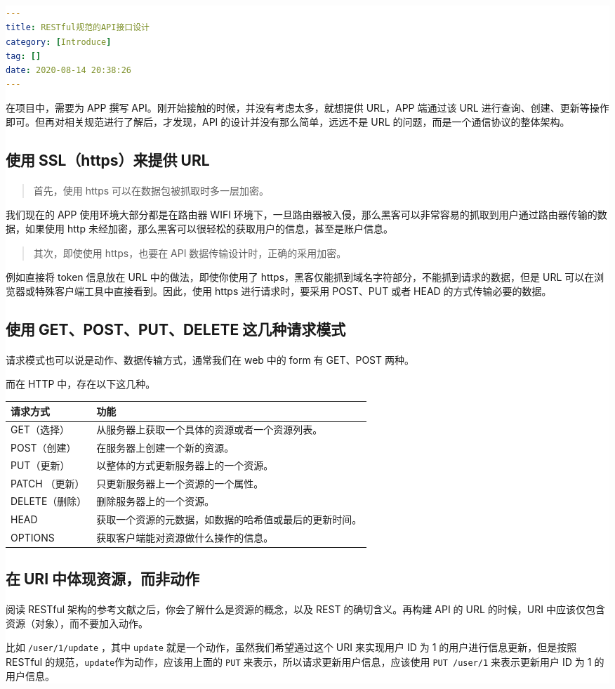 ```yaml
---
title: RESTful规范的API接口设计
category: [Introduce]
tag: []
date: 2020-08-14 20:38:26
---
```






在项目中，需要为 APP 撰写 API。刚开始接触的时候，并没有考虑太多，就想提供 URL，APP 端通过该 URL 进行查询、创建、更新等操作即可。但再对相关规范进行了解后，才发现，API 的设计并没有那么简单，远远不是 URL 的问题，而是一个通信协议的整体架构。

## 使用 SSL（https）来提供 URL

>   首先，使用 https 可以在数据包被抓取时多一层加密。

我们现在的 APP 使用环境大部分都是在路由器 WIFI 环境下，一旦路由器被入侵，那么黑客可以非常容易的抓取到用户通过路由器传输的数据，如果使用 http 未经加密，那么黑客可以很轻松的获取用户的信息，甚至是账户信息。

>   其次，即使使用 https，也要在 API 数据传输设计时，正确的采用加密。

例如直接将 token 信息放在 URL 中的做法，即使你使用了 https，黑客仅能抓到域名字符部分，不能抓到请求的数据，但是 URL 可以在浏览器或特殊客户端工具中直接看到。因此，使用 https 进行请求时，要采用 POST、PUT 或者 HEAD 的方式传输必要的数据。

## 使用 GET、POST、PUT、DELETE 这几种请求模式

请求模式也可以说是动作、数据传输方式，通常我们在 web 中的 form 有 GET、POST 两种。

而在 HTTP 中，存在以下这几种。

| 请求方式       | 功能                          |
|:-----------|:----------------------------|
| GET（选择）    | 从服务器上获取一个具体的资源或者一个资源列表。     |
| POST（创建）   | 在服务器上创建一个新的资源。              |
| PUT（更新）    | 以整体的方式更新服务器上的一个资源。          |
| PATCH （更新） | 只更新服务器上一个资源的一个属性。           |
| DELETE（删除） | 删除服务器上的一个资源。                |
| HEAD       | 获取一个资源的元数据，如数据的哈希值或最后的更新时间。 |
| OPTIONS    | 获取客户端能对资源做什么操作的信息。          |

## 在 URI 中体现资源，而非动作

阅读 RESTful 架构的参考文献之后，你会了解什么是资源的概念，以及 REST 的确切含义。再构建 API 的 URL 的时候，URI 中应该仅包含资源（对象），而不要加入动作。

比如 `/user/1/update` ，其中 `update` 就是一个动作，虽然我们希望通过这个 URI 来实现用户 ID 为 1 的用户进行信息更新，但是按照 RESTful 的规范，`update`作为动作，应该用上面的 `PUT` 来表示，所以请求更新用户信息，应该使用 `PUT /user/1` 来表示更新用户 ID 为 1 的用户信息。
